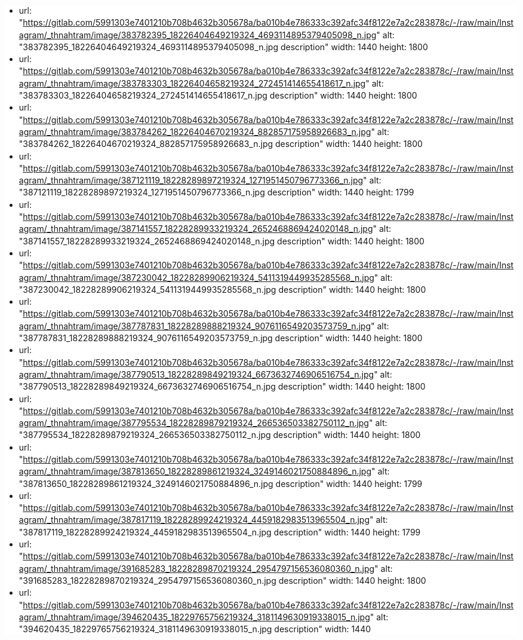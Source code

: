   - url: "https://gitlab.com/5991303e7401210b708b4632b305678a/ba010b4e786333c392afc34f8122e7a2c283878c/-/raw/main/Instagram/_thnahtram/image/383782395_18226404649219324_4693114895379405098_n.jpg"
    alt: "383782395_18226404649219324_4693114895379405098_n.jpg description"
    width: 1440
    height: 1800
  - url: "https://gitlab.com/5991303e7401210b708b4632b305678a/ba010b4e786333c392afc34f8122e7a2c283878c/-/raw/main/Instagram/_thnahtram/image/383783303_18226404658219324_272451414655418617_n.jpg"
    alt: "383783303_18226404658219324_272451414655418617_n.jpg description"
    width: 1440
    height: 1800
  - url: "https://gitlab.com/5991303e7401210b708b4632b305678a/ba010b4e786333c392afc34f8122e7a2c283878c/-/raw/main/Instagram/_thnahtram/image/383784262_18226404670219324_882857175958926683_n.jpg"
    alt: "383784262_18226404670219324_882857175958926683_n.jpg description"
    width: 1440
    height: 1800
  - url: "https://gitlab.com/5991303e7401210b708b4632b305678a/ba010b4e786333c392afc34f8122e7a2c283878c/-/raw/main/Instagram/_thnahtram/image/387121119_18228289897219324_1271951450796773366_n.jpg"
    alt: "387121119_18228289897219324_1271951450796773366_n.jpg description"
    width: 1440
    height: 1799
  - url: "https://gitlab.com/5991303e7401210b708b4632b305678a/ba010b4e786333c392afc34f8122e7a2c283878c/-/raw/main/Instagram/_thnahtram/image/387141557_18228289933219324_2652468869424020148_n.jpg"
    alt: "387141557_18228289933219324_2652468869424020148_n.jpg description"
    width: 1440
    height: 1800
  - url: "https://gitlab.com/5991303e7401210b708b4632b305678a/ba010b4e786333c392afc34f8122e7a2c283878c/-/raw/main/Instagram/_thnahtram/image/387230042_18228289906219324_5411319449935285568_n.jpg"
    alt: "387230042_18228289906219324_5411319449935285568_n.jpg description"
    width: 1440
    height: 1800
  - url: "https://gitlab.com/5991303e7401210b708b4632b305678a/ba010b4e786333c392afc34f8122e7a2c283878c/-/raw/main/Instagram/_thnahtram/image/387787831_18228289888219324_9076116549203573759_n.jpg"
    alt: "387787831_18228289888219324_9076116549203573759_n.jpg description"
    width: 1440
    height: 1800
  - url: "https://gitlab.com/5991303e7401210b708b4632b305678a/ba010b4e786333c392afc34f8122e7a2c283878c/-/raw/main/Instagram/_thnahtram/image/387790513_18228289849219324_6673632746906516754_n.jpg"
    alt: "387790513_18228289849219324_6673632746906516754_n.jpg description"
    width: 1440
    height: 1800
  - url: "https://gitlab.com/5991303e7401210b708b4632b305678a/ba010b4e786333c392afc34f8122e7a2c283878c/-/raw/main/Instagram/_thnahtram/image/387795534_18228289879219324_266536503382750112_n.jpg"
    alt: "387795534_18228289879219324_266536503382750112_n.jpg description"
    width: 1440
    height: 1800
  - url: "https://gitlab.com/5991303e7401210b708b4632b305678a/ba010b4e786333c392afc34f8122e7a2c283878c/-/raw/main/Instagram/_thnahtram/image/387813650_18228289861219324_3249146021750884896_n.jpg"
    alt: "387813650_18228289861219324_3249146021750884896_n.jpg description"
    width: 1440
    height: 1799
  - url: "https://gitlab.com/5991303e7401210b708b4632b305678a/ba010b4e786333c392afc34f8122e7a2c283878c/-/raw/main/Instagram/_thnahtram/image/387817119_18228289924219324_4459182983513965504_n.jpg"
    alt: "387817119_18228289924219324_4459182983513965504_n.jpg description"
    width: 1440
    height: 1799
  - url: "https://gitlab.com/5991303e7401210b708b4632b305678a/ba010b4e786333c392afc34f8122e7a2c283878c/-/raw/main/Instagram/_thnahtram/image/391685283_18228289870219324_2954797156536080360_n.jpg"
    alt: "391685283_18228289870219324_2954797156536080360_n.jpg description"
    width: 1440
    height: 1800
  - url: "https://gitlab.com/5991303e7401210b708b4632b305678a/ba010b4e786333c392afc34f8122e7a2c283878c/-/raw/main/Instagram/_thnahtram/image/394620435_18229765756219324_3181149630919338015_n.jpg"
    alt: "394620435_18229765756219324_3181149630919338015_n.jpg description"
    width: 1440